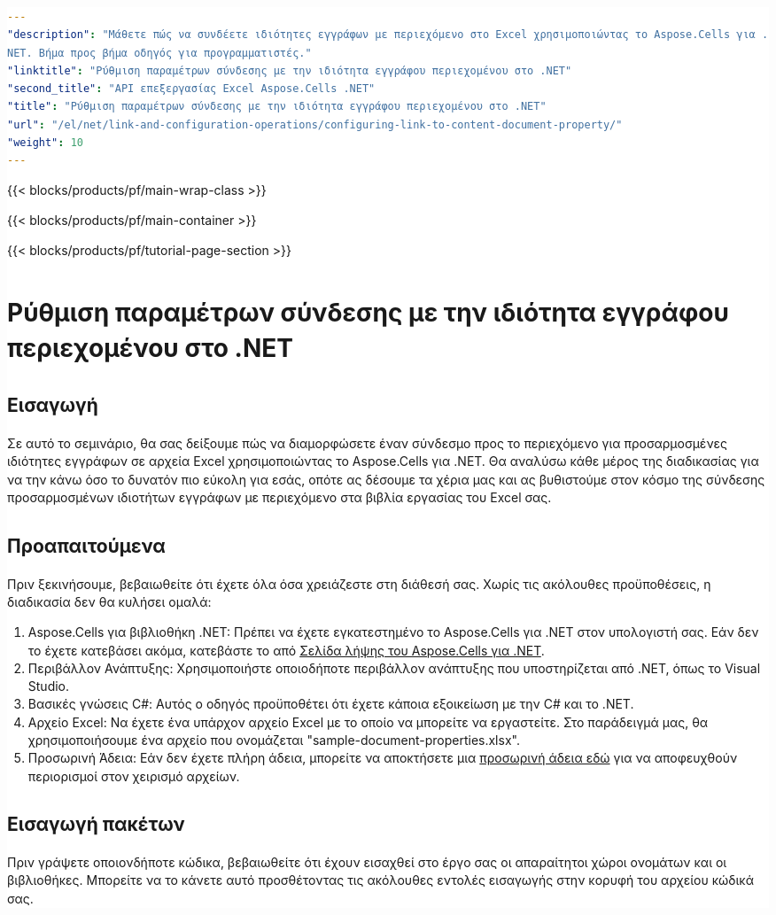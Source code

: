 ```yaml
---
"description": "Μάθετε πώς να συνδέετε ιδιότητες εγγράφων με περιεχόμενο στο Excel χρησιμοποιώντας το Aspose.Cells για .NET. Βήμα προς βήμα οδηγός για προγραμματιστές."
"linktitle": "Ρύθμιση παραμέτρων σύνδεσης με την ιδιότητα εγγράφου περιεχομένου στο .NET"
"second_title": "API επεξεργασίας Excel Aspose.Cells .NET"
"title": "Ρύθμιση παραμέτρων σύνδεσης με την ιδιότητα εγγράφου περιεχομένου στο .NET"
"url": "/el/net/link-and-configuration-operations/configuring-link-to-content-document-property/"
"weight": 10
---
```


{{< blocks/products/pf/main-wrap-class >}}

{{< blocks/products/pf/main-container >}}

{{< blocks/products/pf/tutorial-page-section >}}

# Ρύθμιση παραμέτρων σύνδεσης με την ιδιότητα εγγράφου περιεχομένου στο .NET

## Εισαγωγή

Σε αυτό το σεμινάριο, θα σας δείξουμε πώς να διαμορφώσετε έναν σύνδεσμο προς το περιεχόμενο για προσαρμοσμένες ιδιότητες εγγράφων σε αρχεία Excel χρησιμοποιώντας το Aspose.Cells για .NET. Θα αναλύσω κάθε μέρος της διαδικασίας για να την κάνω όσο το δυνατόν πιο εύκολη για εσάς, οπότε ας δέσουμε τα χέρια μας και ας βυθιστούμε στον κόσμο της σύνδεσης προσαρμοσμένων ιδιοτήτων εγγράφων με περιεχόμενο στα βιβλία εργασίας του Excel σας.

## Προαπαιτούμενα

Πριν ξεκινήσουμε, βεβαιωθείτε ότι έχετε όλα όσα χρειάζεστε στη διάθεσή σας. Χωρίς τις ακόλουθες προϋποθέσεις, η διαδικασία δεν θα κυλήσει ομαλά:

1. Aspose.Cells για βιβλιοθήκη .NET: Πρέπει να έχετε εγκατεστημένο το Aspose.Cells για .NET στον υπολογιστή σας. Εάν δεν το έχετε κατεβάσει ακόμα, κατεβάστε το από [Σελίδα λήψης του Aspose.Cells για .NET](https://releases.aspose.com/cells/net/).
2. Περιβάλλον Ανάπτυξης: Χρησιμοποιήστε οποιοδήποτε περιβάλλον ανάπτυξης που υποστηρίζεται από .NET, όπως το Visual Studio.
3. Βασικές γνώσεις C#: Αυτός ο οδηγός προϋποθέτει ότι έχετε κάποια εξοικείωση με την C# και το .NET.
4. Αρχείο Excel: Να έχετε ένα υπάρχον αρχείο Excel με το οποίο να μπορείτε να εργαστείτε. Στο παράδειγμά μας, θα χρησιμοποιήσουμε ένα αρχείο που ονομάζεται "sample-document-properties.xlsx".
5. Προσωρινή Άδεια: Εάν δεν έχετε πλήρη άδεια, μπορείτε να αποκτήσετε μια [προσωρινή άδεια εδώ](https://purchase.aspose.com/temporary-license/) για να αποφευχθούν περιορισμοί στον χειρισμό αρχείων.

## Εισαγωγή πακέτων

Πριν γράψετε οποιονδήποτε κώδικα, βεβαιωθείτε ότι έχουν εισαχθεί στο έργο σας οι απαραίτητοι χώροι ονομάτων και οι βιβλιοθήκες. Μπορείτε να το κάνετε αυτό προσθέτοντας τις ακόλουθες εντολές εισαγωγής στην κορυφή του αρχείου κώδικά σας.
